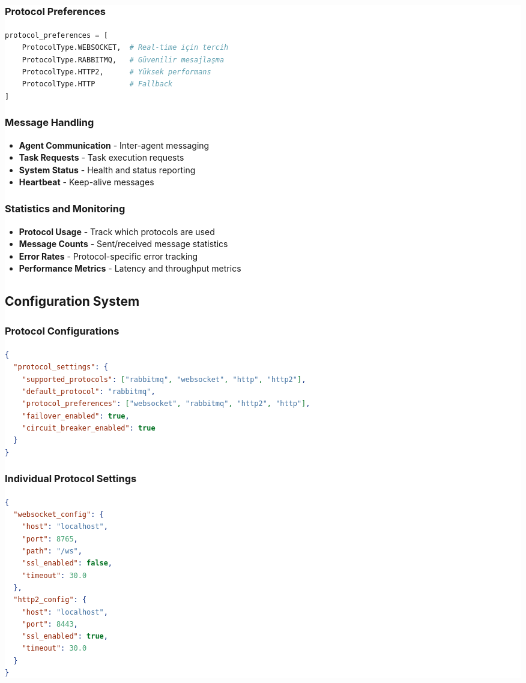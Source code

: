 ### Protocol Preferences
```python
protocol_preferences = [
    ProtocolType.WEBSOCKET,  # Real-time için tercih
    ProtocolType.RABBITMQ,   # Güvenilir mesajlaşma
    ProtocolType.HTTP2,      # Yüksek performans
    ProtocolType.HTTP        # Fallback
]
```

### Message Handling
- **Agent Communication** - Inter-agent messaging
- **Task Requests** - Task execution requests
- **System Status** - Health and status reporting
- **Heartbeat** - Keep-alive messages

### Statistics and Monitoring
- **Protocol Usage** - Track which protocols are used
- **Message Counts** - Sent/received message statistics
- **Error Rates** - Protocol-specific error tracking
- **Performance Metrics** - Latency and throughput metrics

## Configuration System

### Protocol Configurations
```json
{
  "protocol_settings": {
    "supported_protocols": ["rabbitmq", "websocket", "http", "http2"],
    "default_protocol": "rabbitmq",
    "protocol_preferences": ["websocket", "rabbitmq", "http2", "http"],
    "failover_enabled": true,
    "circuit_breaker_enabled": true
  }
}
```

### Individual Protocol Settings
```json
{
  "websocket_config": {
    "host": "localhost",
    "port": 8765,
    "path": "/ws",
    "ssl_enabled": false,
    "timeout": 30.0
  },
  "http2_config": {
    "host": "localhost",
    "port": 8443,
    "ssl_enabled": true,
    "timeout": 30.0
  }
}
```
